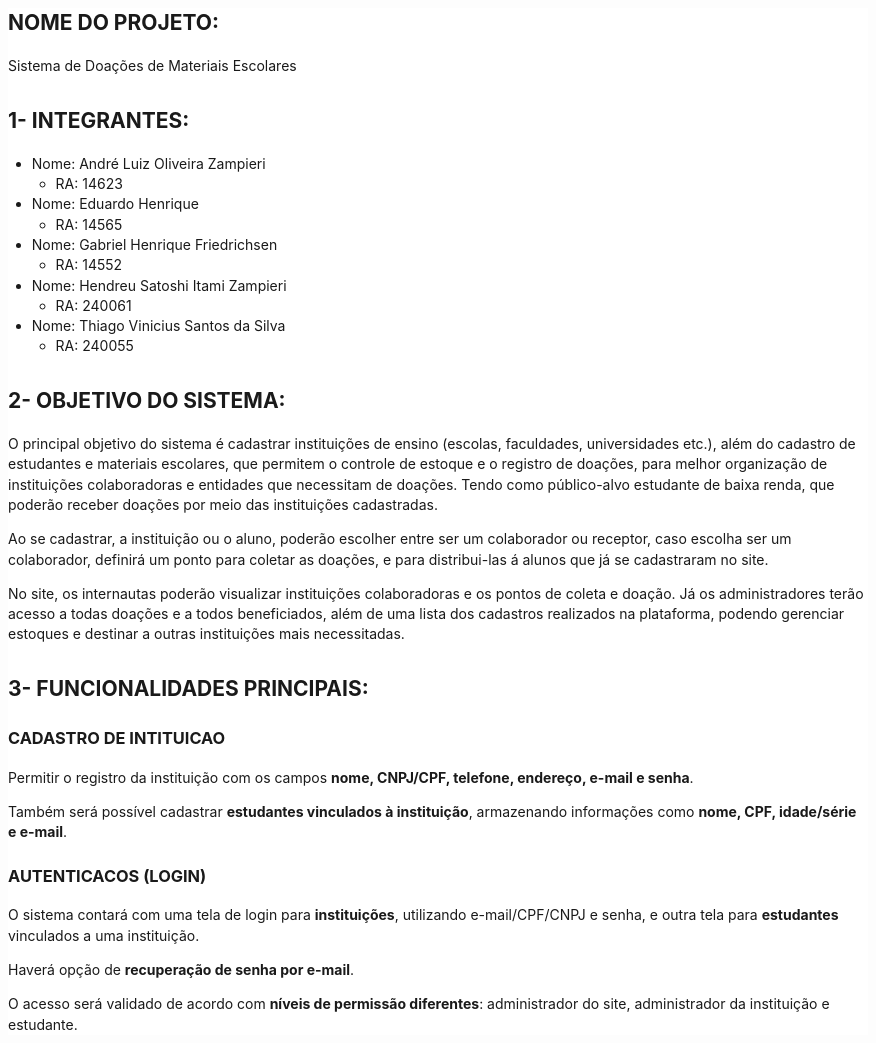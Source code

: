 ## NOME DO PROJETO:

Sistema de Doações de Materiais Escolares

## 1- INTEGRANTES:

- Nome: André Luiz Oliveira Zampieri
    - RA: 14623
- Nome: Eduardo Henrique
    - RA: 14565
- Nome: Gabriel Henrique Friedrichsen
    - RA: 14552
- Nome: Hendreu Satoshi Itami Zampieri
    - RA: 240061
- Nome: Thiago Vinicius Santos da Silva
    - RA: 240055

## 2- OBJETIVO DO SISTEMA:

   O principal objetivo do sistema é cadastrar instituições de ensino (escolas, faculdades, universidades etc.), além do cadastro de estudantes e materiais escolares, que permitem o controle de estoque e o registro de doações, para melhor organização de instituições colaboradoras e entidades que necessitam de doações. Tendo como público-alvo estudante de baixa renda, que poderão receber doações por meio das instituições cadastradas.

   Ao se cadastrar, a instituição ou o aluno, poderão escolher entre ser um colaborador ou receptor, caso escolha ser um colaborador, definirá um ponto para coletar as doações, e para distribui-las á alunos que  já se cadastraram no site.

   No site, os internautas poderão visualizar instituições colaboradoras e os pontos de coleta e doação. Já os administradores terão acesso a todas doações e a todos beneficiados, além de uma lista dos cadastros realizados na plataforma, podendo gerenciar estoques e destinar a outras instituições mais necessitadas.

## 3- FUNCIONALIDADES PRINCIPAIS:

### CADASTRO DE INTITUICAO

Permitir o registro da instituição com os campos **nome, CNPJ/CPF, telefone, endereço, e-mail e senha**.

Também será possível cadastrar **estudantes vinculados à instituição**, armazenando informações como **nome, CPF, idade/série e e-mail**.

### AUTENTICACOS (LOGIN)

O sistema contará com uma tela de login para **instituições**, utilizando e-mail/CPF/CNPJ e senha, e outra tela para **estudantes** vinculados a uma instituição.

Haverá opção de **recuperação de senha por e-mail**.

O acesso será validado de acordo com **níveis de permissão diferentes**: administrador do site, administrador da instituição e estudante.

